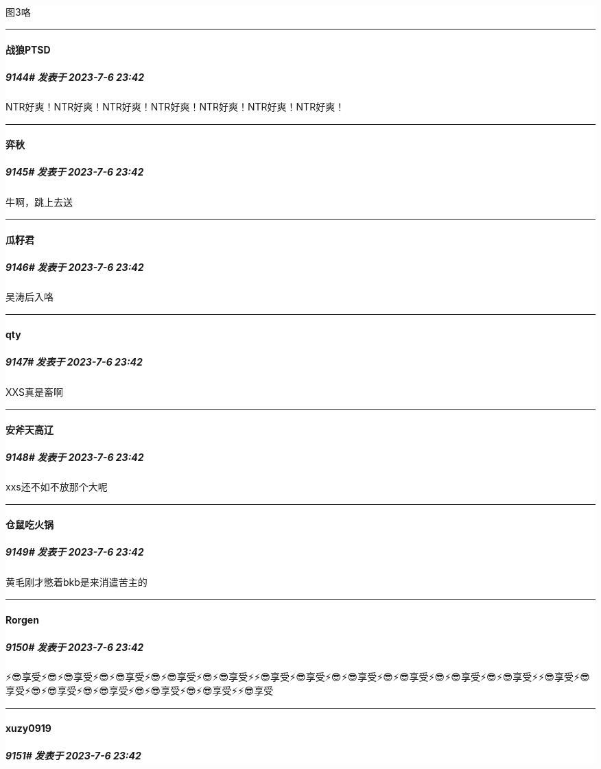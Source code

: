 图3咯

*****

####  战狼PTSD  
##### 9144#       发表于 2023-7-6 23:42

NTR好爽！NTR好爽！NTR好爽！NTR好爽！NTR好爽！NTR好爽！NTR好爽！

*****

####  弈秋  
##### 9145#       发表于 2023-7-6 23:42

牛啊，跳上去送

*****

####  瓜籽君  
##### 9146#       发表于 2023-7-6 23:42

吴涛后入咯

*****

####  qty  
##### 9147#       发表于 2023-7-6 23:42

XXS真是畜啊

*****

####  安斧天高辽  
##### 9148#       发表于 2023-7-6 23:42

xxs还不如不放那个大呢

*****

####  仓鼠吃火锅  
##### 9149#       发表于 2023-7-6 23:42

黄毛刚才憋着bkb是来消遣苦主的

*****

####  Rorgen  
##### 9150#       发表于 2023-7-6 23:42

⚡😎享受⚡😎⚡😎享受⚡😎⚡😎享受⚡😎⚡😎享受⚡😎⚡😎享受⚡⚡😎享受⚡😎享受⚡😎⚡😎享受⚡😎⚡😎享受⚡😎⚡😎享受⚡😎⚡😎享受⚡⚡😎享受⚡😎享受⚡😎⚡😎享受⚡😎⚡😎享受⚡😎⚡😎享受⚡😎⚡😎享受⚡⚡😎享受


*****

####  xuzy0919  
##### 9151#       发表于 2023-7-6 23:42
